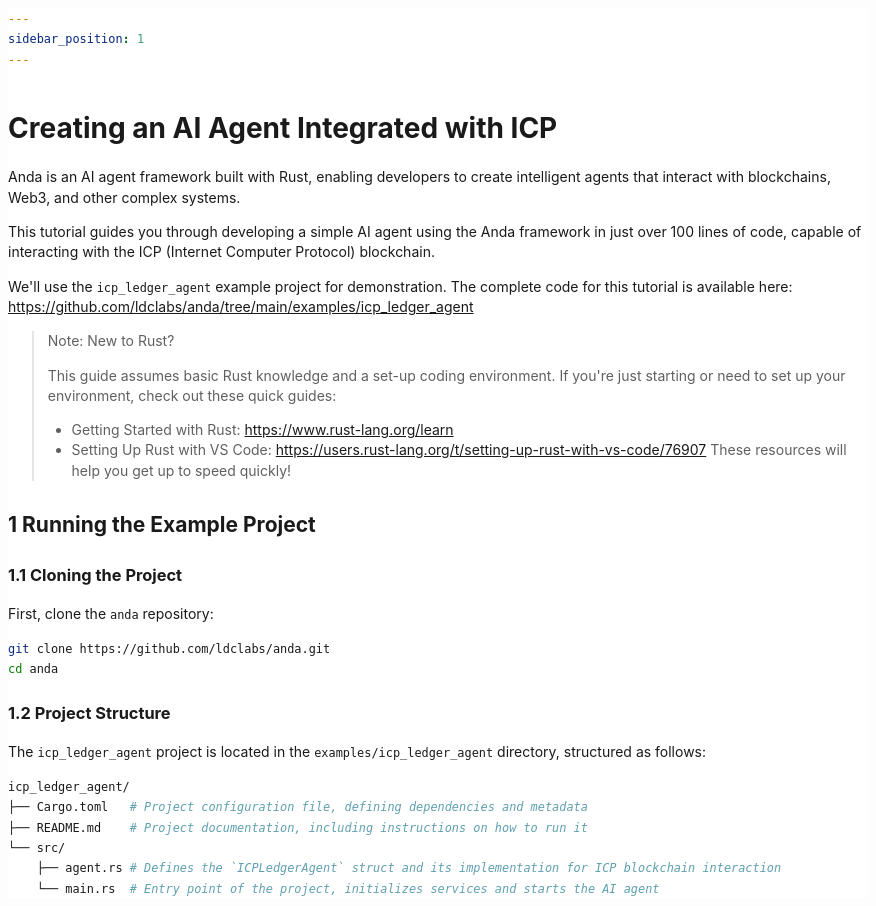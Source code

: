 ```yaml
---
sidebar_position: 1
---
```


# Creating an AI Agent Integrated with ICP

Anda is an AI agent framework built with Rust, enabling developers to create intelligent agents that interact with blockchains, Web3, and other complex systems.

This tutorial guides you through developing a simple AI agent using the Anda framework in just over 100 lines of code, capable of interacting with the ICP (Internet Computer Protocol) blockchain.

We'll use the `icp_ledger_agent` example project for demonstration.
The complete code for this tutorial is available here: https://github.com/ldclabs/anda/tree/main/examples/icp_ledger_agent

> Note: New to Rust?
>
> This guide assumes basic Rust knowledge and a set-up coding environment. If you're just starting or need to set up your environment, check out these quick guides:
>
> - Getting Started with Rust: https://www.rust-lang.org/learn
> - Setting Up Rust with VS Code: https://users.rust-lang.org/t/setting-up-rust-with-vs-code/76907
> These resources will help you get up to speed quickly!

## 1 Running the Example Project

### 1.1 Cloning the Project

First, clone the `anda` repository:

```bash
git clone https://github.com/ldclabs/anda.git
cd anda
```

### 1.2 Project Structure

The `icp_ledger_agent` project is located in the `examples/icp_ledger_agent` directory, structured as follows:

```sh
icp_ledger_agent/
├── Cargo.toml   # Project configuration file, defining dependencies and metadata
├── README.md    # Project documentation, including instructions on how to run it
└── src/
    ├── agent.rs # Defines the `ICPLedgerAgent` struct and its implementation for ICP blockchain interaction
    └── main.rs  # Entry point of the project, initializes services and starts the AI agent
```
